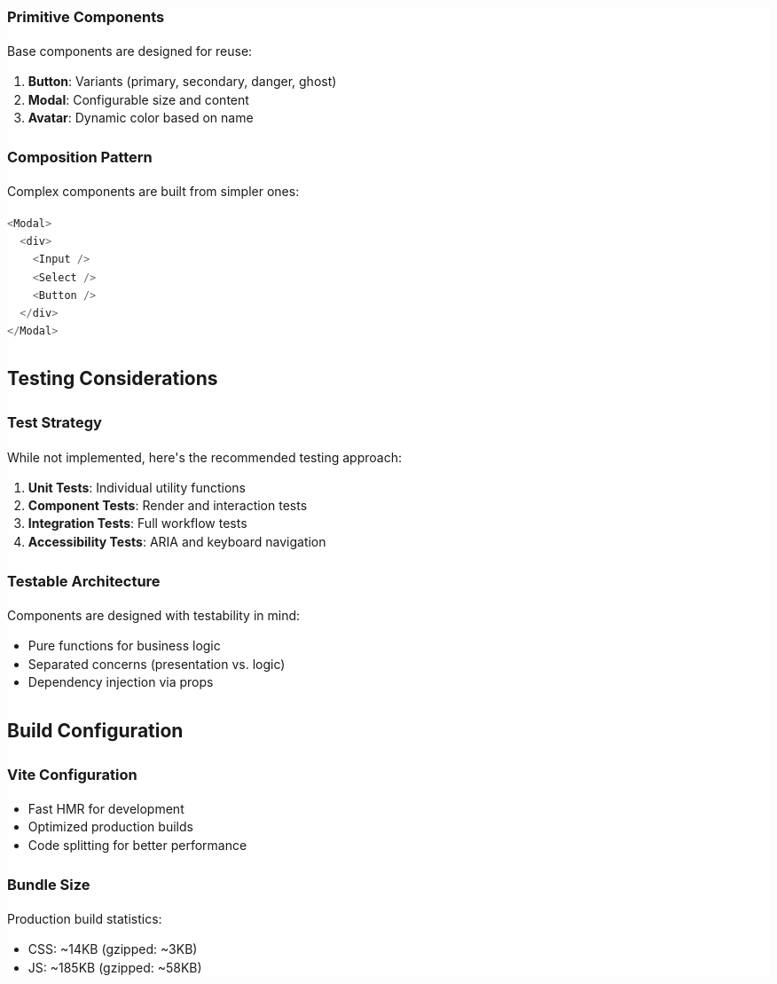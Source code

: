 ### Primitive Components

Base components are designed for reuse:

1. **Button**: Variants (primary, secondary, danger, ghost)
2. **Modal**: Configurable size and content
3. **Avatar**: Dynamic color based on name

### Composition Pattern

Complex components are built from simpler ones:

```typescript
<Modal>
  <div>
    <Input />
    <Select />
    <Button />
  </div>
</Modal>
```

## Testing Considerations

### Test Strategy

While not implemented, here's the recommended testing approach:

1. **Unit Tests**: Individual utility functions
2. **Component Tests**: Render and interaction tests
3. **Integration Tests**: Full workflow tests
4. **Accessibility Tests**: ARIA and keyboard navigation

### Testable Architecture

Components are designed with testability in mind:
- Pure functions for business logic
- Separated concerns (presentation vs. logic)
- Dependency injection via props

## Build Configuration

### Vite Configuration

- Fast HMR for development
- Optimized production builds
- Code splitting for better performance

### Bundle Size

Production build statistics:
- CSS: ~14KB (gzipped: ~3KB)
- JS: ~185KB (gzipped: ~58KB)
